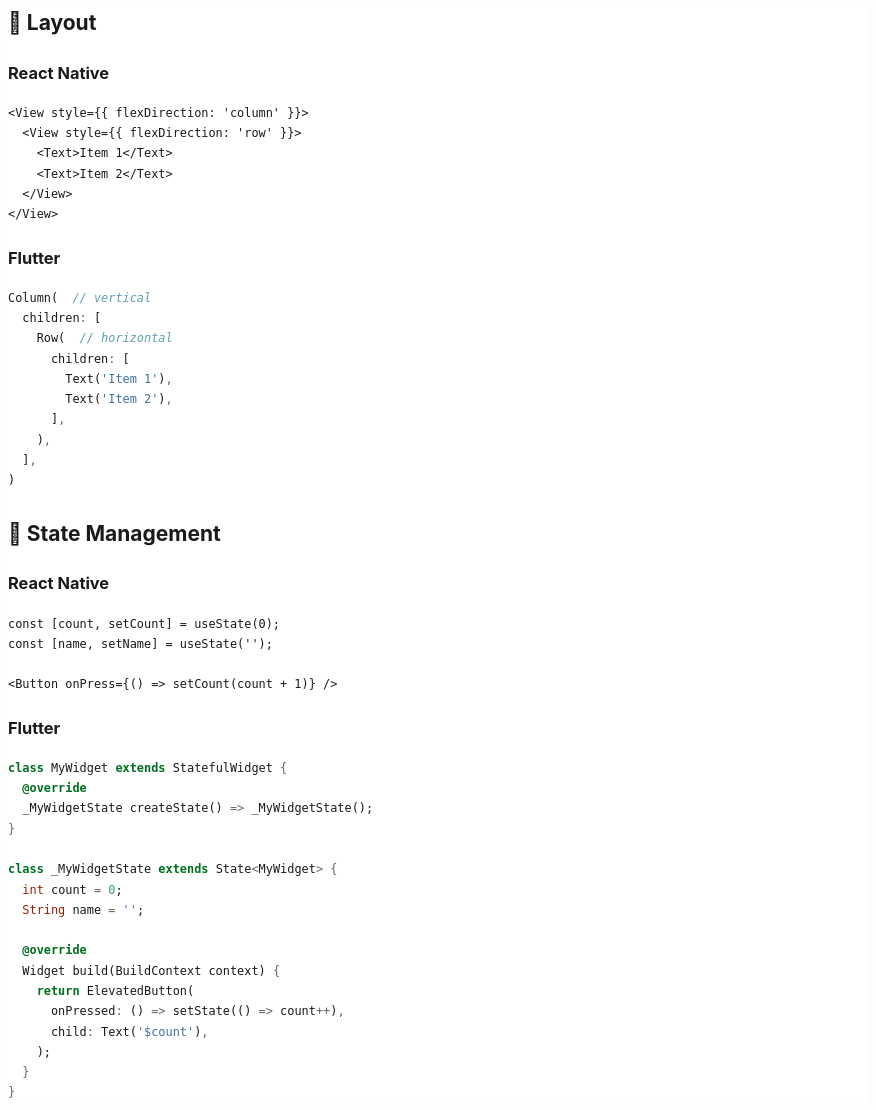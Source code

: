 ## 📱 Layout

### React Native
```tsx
<View style={{ flexDirection: 'column' }}>
  <View style={{ flexDirection: 'row' }}>
    <Text>Item 1</Text>
    <Text>Item 2</Text>
  </View>
</View>
```

### Flutter
```dart
Column(  // vertical
  children: [
    Row(  // horizontal
      children: [
        Text('Item 1'),
        Text('Item 2'),
      ],
    ),
  ],
)
```

## 🎯 State Management

### React Native
```tsx
const [count, setCount] = useState(0);
const [name, setName] = useState('');

<Button onPress={() => setCount(count + 1)} />
```

### Flutter
```dart
class MyWidget extends StatefulWidget {
  @override
  _MyWidgetState createState() => _MyWidgetState();
}

class _MyWidgetState extends State<MyWidget> {
  int count = 0;
  String name = '';

  @override
  Widget build(BuildContext context) {
    return ElevatedButton(
      onPressed: () => setState(() => count++),
      child: Text('$count'),
    );
  }
}
```
